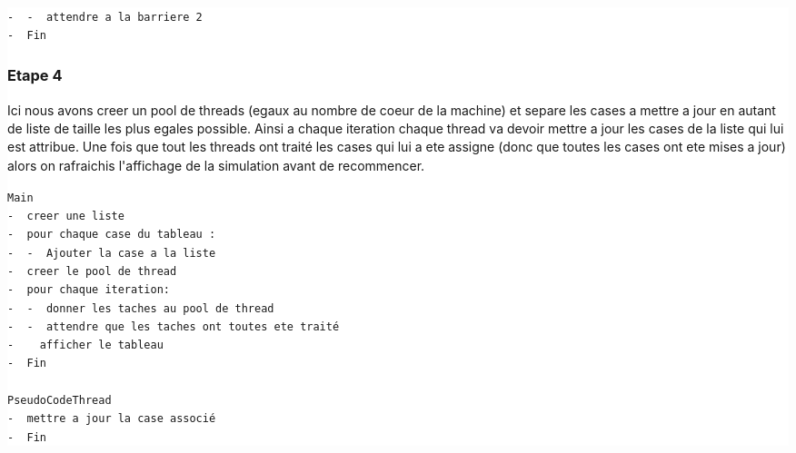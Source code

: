 ```
-  -  attendre a la barriere 2
-  Fin
```

### Etape 4

Ici nous avons creer un pool de threads (egaux au nombre de coeur de la machine) et separe les cases a mettre a jour en autant de liste de taille les plus egales possible. Ainsi a chaque iteration chaque thread va devoir mettre a jour les cases de la liste qui lui est attribue. Une fois que tout les threads ont traité les cases qui lui a ete assigne (donc que toutes les cases ont ete mises a jour) alors on rafraichis l'affichage de la simulation avant de recommencer.

```
Main
-  creer une liste
-  pour chaque case du tableau :
-  -  Ajouter la case a la liste
-  creer le pool de thread
-  pour chaque iteration:
-  -  donner les taches au pool de thread
-  -  attendre que les taches ont toutes ete traité
-    afficher le tableau
-  Fin

PseudoCodeThread
-  mettre a jour la case associé
-  Fin
```
